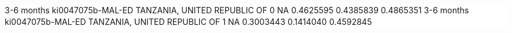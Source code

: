 3-6 months     ki0047075b-MAL-ED          TANZANIA, UNITED REPUBLIC OF   0                    NA                0.4625595    0.4385839   0.4865351
3-6 months     ki0047075b-MAL-ED          TANZANIA, UNITED REPUBLIC OF   1                    NA                0.3003443    0.1414040   0.4592845
